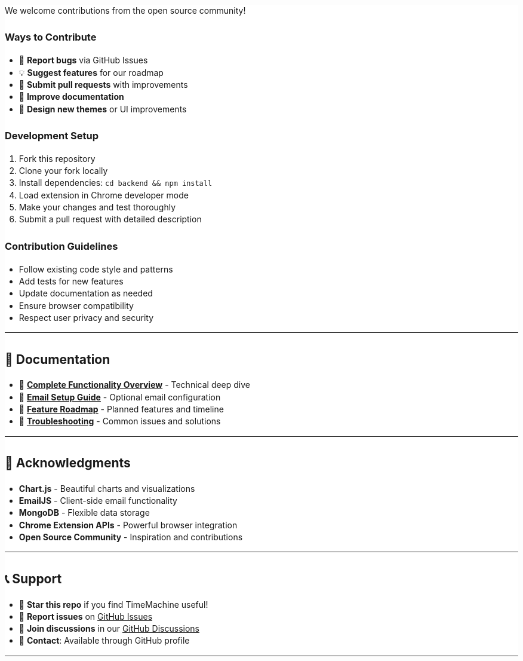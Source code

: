 We welcome contributions from the open source community! 

### **Ways to Contribute**
- 🐛 **Report bugs** via GitHub Issues
- 💡 **Suggest features** for our roadmap
- 🔧 **Submit pull requests** with improvements
- 📖 **Improve documentation**
- 🎨 **Design new themes** or UI improvements

### **Development Setup**
1. Fork this repository
2. Clone your fork locally
3. Install dependencies: `cd backend && npm install`
4. Load extension in Chrome developer mode
5. Make your changes and test thoroughly
6. Submit a pull request with detailed description

### **Contribution Guidelines**
- Follow existing code style and patterns
- Add tests for new features
- Update documentation as needed
- Ensure browser compatibility
- Respect user privacy and security

---

## 📄 Documentation

- 📖 **[Complete Functionality Overview](FUNCTIONALITY_OVERVIEW.md)** - Technical deep dive
- 📧 **[Email Setup Guide](EMAILJS_SETUP.md)** - Optional email configuration
- 🚀 **[Feature Roadmap](FEATURE_ROADMAP.md)** - Planned features and timeline
- 🐛 **[Troubleshooting](https://github.com/HarshDev625/TimeMachine/issues)** - Common issues and solutions

---

## 🙏 Acknowledgments

- **Chart.js** - Beautiful charts and visualizations
- **EmailJS** - Client-side email functionality
- **MongoDB** - Flexible data storage
- **Chrome Extension APIs** - Powerful browser integration
- **Open Source Community** - Inspiration and contributions

---

## 📞 Support

- 🌟 **Star this repo** if you find TimeMachine useful!
- 🐛 **Report issues** on [GitHub Issues](https://github.com/HarshDev625/TimeMachine/issues)
- 💬 **Join discussions** in our [GitHub Discussions](https://github.com/HarshDev625/TimeMachine/discussions)
- 📧 **Contact**: Available through GitHub profile

---